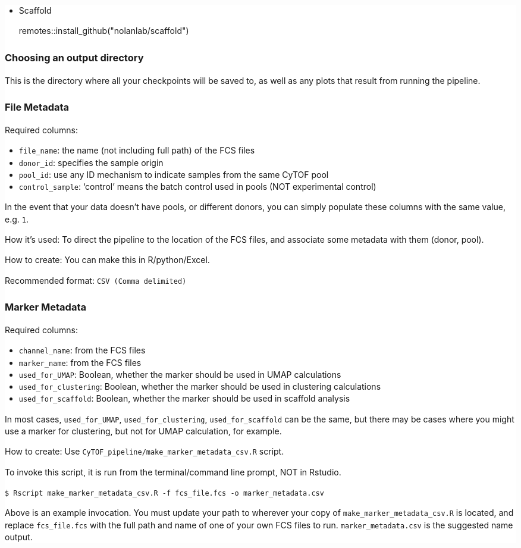 -   Scaffold



    remotes::install_github("nolanlab/scaffold")

### Choosing an output directory

This is the directory where all your checkpoints will be saved to, as
well as any plots that result from running the pipeline.

### File Metadata

Required columns:

-   `file_name`: the name (not including full path) of the FCS files
-   `donor_id`: specifies the sample origin
-   `pool_id`: use any ID mechanism to indicate samples from the same
    CyTOF pool
-   `control_sample`: ‘control’ means the batch control used in pools
    (NOT experimental control)

In the event that your data doesn’t have pools, or different donors, you
can simply populate these columns with the same value, e.g. `1`.

How it’s used: To direct the pipeline to the location of the FCS files,
and associate some metadata with them (donor, pool).

How to create: You can make this in R/python/Excel.

Recommended format: `CSV (Comma delimited)`

### Marker Metadata

Required columns:

-   `channel_name`: from the FCS files
-   `marker_name`: from the FCS files
-   `used_for_UMAP`: Boolean, whether the marker should be used in UMAP
    calculations
-   `used_for_clustering`: Boolean, whether the marker should be used in
    clustering calculations
-   `used_for_scaffold`: Boolean, whether the marker should be used in
    scaffold analysis

In most cases, `used_for_UMAP`, `used_for_clustering`,
`used_for_scaffold` can be the same, but there may be cases where you
might use a marker for clustering, but not for UMAP calculation, for
example.

How to create: Use `CyTOF_pipeline/make_marker_metadata_csv.R` script.

To invoke this script, it is run from the terminal/command line prompt, NOT
in Rstudio. 

`$ Rscript make_marker_metadata_csv.R -f fcs_file.fcs -o marker_metadata.csv`

Above is an example invocation. You must update your path to wherever your
copy of `make_marker_metadata_csv.R` is located, and replace `fcs_file.fcs`
with the full path and name of one of your own FCS files to run. 
`marker_metadata.csv` is the suggested name output.
